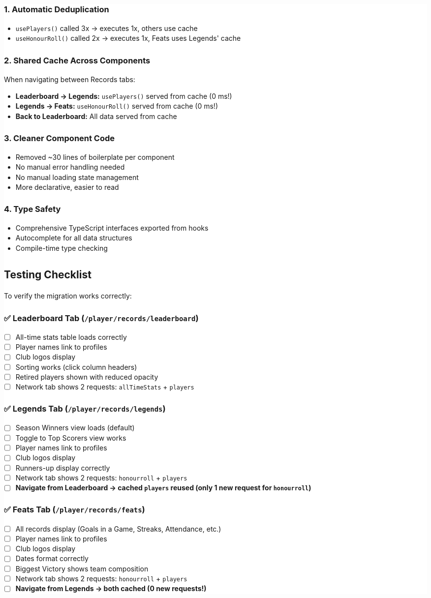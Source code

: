 ### 1. **Automatic Deduplication**
- `usePlayers()` called 3x → executes 1x, others use cache
- `useHonourRoll()` called 2x → executes 1x, Feats uses Legends' cache

### 2. **Shared Cache Across Components**
When navigating between Records tabs:
- **Leaderboard → Legends:** `usePlayers()` served from cache (0 ms!)
- **Legends → Feats:** `useHonourRoll()` served from cache (0 ms!)
- **Back to Leaderboard:** All data served from cache

### 3. **Cleaner Component Code**
- Removed ~30 lines of boilerplate per component
- No manual error handling needed
- No manual loading state management
- More declarative, easier to read

### 4. **Type Safety**
- Comprehensive TypeScript interfaces exported from hooks
- Autocomplete for all data structures
- Compile-time type checking

## Testing Checklist

To verify the migration works correctly:

### ✅ Leaderboard Tab (`/player/records/leaderboard`)
- [ ] All-time stats table loads correctly
- [ ] Player names link to profiles
- [ ] Club logos display
- [ ] Sorting works (click column headers)
- [ ] Retired players shown with reduced opacity
- [ ] Network tab shows 2 requests: `allTimeStats` + `players`

### ✅ Legends Tab (`/player/records/legends`)
- [ ] Season Winners view loads (default)
- [ ] Toggle to Top Scorers view works
- [ ] Player names link to profiles
- [ ] Club logos display
- [ ] Runners-up display correctly
- [ ] Network tab shows 2 requests: `honourroll` + `players`
- [ ] **Navigate from Leaderboard → cached `players` reused (only 1 new request for `honourroll`)**

### ✅ Feats Tab (`/player/records/feats`)
- [ ] All records display (Goals in a Game, Streaks, Attendance, etc.)
- [ ] Player names link to profiles
- [ ] Club logos display
- [ ] Dates format correctly
- [ ] Biggest Victory shows team composition
- [ ] Network tab shows 2 requests: `honourroll` + `players`
- [ ] **Navigate from Legends → both cached (0 new requests!)**
